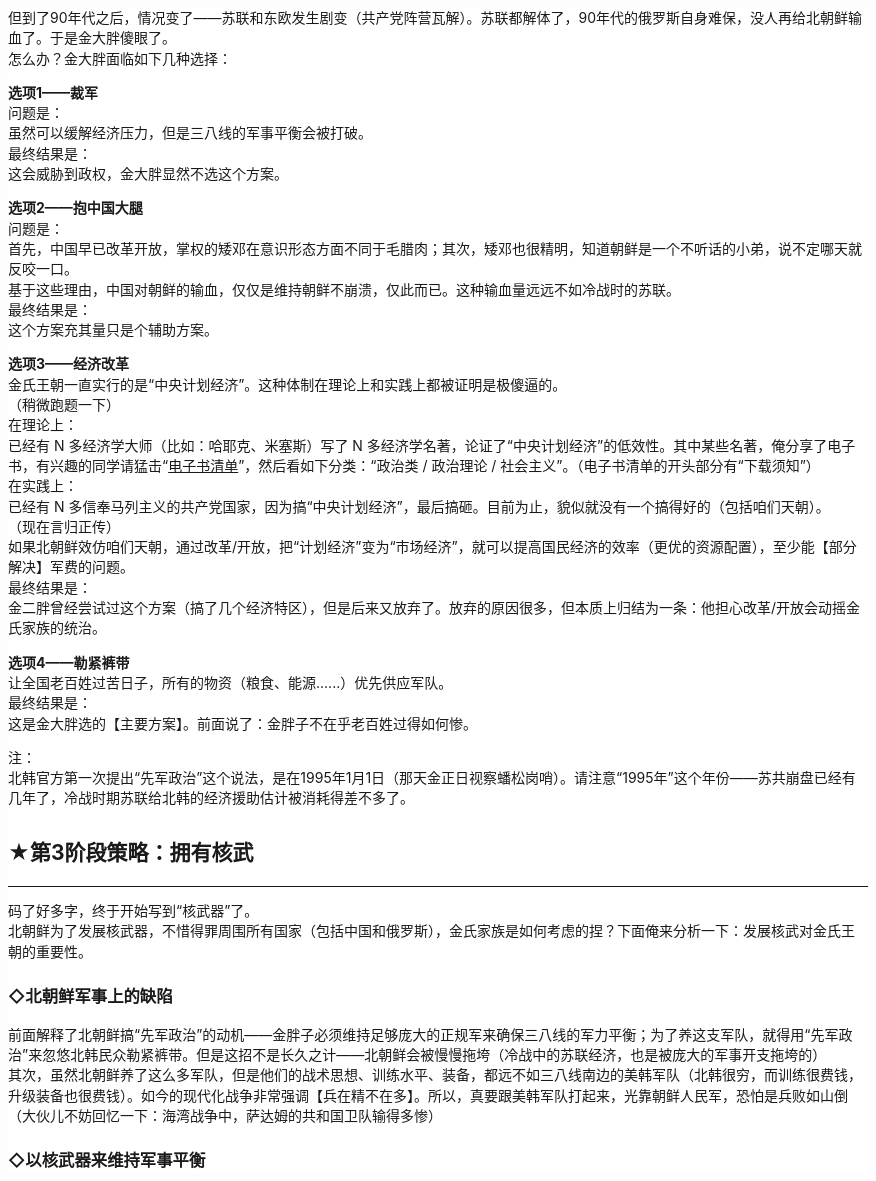   
 但到了90年代之后，情况变了——苏联和东欧发生剧变（共产党阵营瓦解）。苏联都解体了，90年代的俄罗斯自身难保，没人再给北朝鲜输血了。于是金大胖傻眼了。  
 怎么办？金大胖面临如下几种选择：  
   
 **选项1——裁军**  
 问题是：  
 虽然可以缓解经济压力，但是三八线的军事平衡会被打破。  
 最终结果是：  
 这会威胁到政权，金大胖显然不选这个方案。  
   
 **选项2——抱中国大腿**  
 问题是：  
 首先，中国早已改革开放，掌权的矮邓在意识形态方面不同于毛腊肉；其次，矮邓也很精明，知道朝鲜是一个不听话的小弟，说不定哪天就反咬一口。  
 基于这些理由，中国对朝鲜的输血，仅仅是维持朝鲜不崩溃，仅此而已。这种输血量远远不如冷战时的苏联。  
 最终结果是：  
 这个方案充其量只是个辅助方案。  
   
 **选项3——经济改革**  
 金氏王朝一直实行的是“中央计划经济”。这种体制在理论上和实践上都被证明是极傻逼的。  
 （稍微跑题一下）  
 在理论上：  
 已经有 N 多经济学大师（比如：哈耶克、米塞斯）写了 N 多经济学名著，论证了“中央计划经济”的低效性。其中某些名著，俺分享了电子书，有兴趣的同学请猛击“[电子书清单](https://github.com/programthink/books)”，然后看如下分类：“政治类 / 政治理论 / 社会主义”。（电子书清单的开头部分有“下载须知”）  
 在实践上：  
 已经有 N 多信奉马列主义的共产党国家，因为搞“中央计划经济”，最后搞砸。目前为止，貌似就没有一个搞得好的（包括咱们天朝）。  
 （现在言归正传）  
 如果北朝鲜效仿咱们天朝，通过改革/开放，把“计划经济”变为“市场经济”，就可以提高国民经济的效率（更优的资源配置），至少能【部分解决】军费的问题。  
 最终结果是：  
 金二胖曾经尝试过这个方案（搞了几个经济特区），但是后来又放弃了。放弃的原因很多，但本质上归结为一条：他担心改革/开放会动摇金氏家族的统治。  
   
 **选项4——勒紧裤带**  
 让全国老百姓过苦日子，所有的物资（粮食、能源......）优先供应军队。  
 最终结果是：  
 这是金大胖选的【主要方案】。前面说了：金胖子不在乎老百姓过得如何惨。  
   
 注：  
 北韩官方第一次提出“先军政治”这个说法，是在1995年1月1日（那天金正日视察蟠松岗哨）。请注意“1995年”这个年份——苏共崩盘已经有几年了，冷战时期苏联给北韩的经济援助估计被消耗得差不多了。  
   
   
 ## ★第3阶段策略：拥有核武
------------

  
 码了好多字，终于开始写到“核武器”了。  
 北朝鲜为了发展核武器，不惜得罪周围所有国家（包括中国和俄罗斯），金氏家族是如何考虑的捏？下面俺来分析一下：发展核武对金氏王朝的重要性。  
   
 ### ◇北朝鲜军事上的缺陷

  
 前面解释了北朝鲜搞“先军政治”的动机——金胖子必须维持足够庞大的正规军来确保三八线的军力平衡；为了养这支军队，就得用“先军政治”来忽悠北韩民众勒紧裤带。但是这招不是长久之计——北朝鲜会被慢慢拖垮（冷战中的苏联经济，也是被庞大的军事开支拖垮的）  
 其次，虽然北朝鲜养了这么多军队，但是他们的战术思想、训练水平、装备，都远不如三八线南边的美韩军队（北韩很穷，而训练很费钱，升级装备也很费钱）。如今的现代化战争非常强调【兵在精不在多】。所以，真要跟美韩军队打起来，光靠朝鲜人民军，恐怕是兵败如山倒（大伙儿不妨回忆一下：海湾战争中，萨达姆的共和国卫队输得多惨）  
   
 ### ◇以核武器来维持军事平衡
